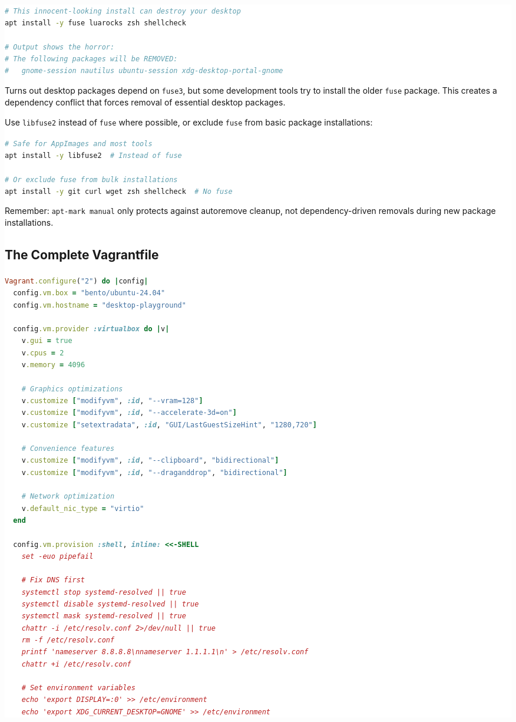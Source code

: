 ```bash
# This innocent-looking install can destroy your desktop
apt install -y fuse luarocks zsh shellcheck

# Output shows the horror:
# The following packages will be REMOVED:
#   gnome-session nautilus ubuntu-session xdg-desktop-portal-gnome
```

Turns out desktop packages depend on `fuse3`, but some development tools try to install the older `fuse` package. This creates a dependency conflict that forces removal of essential desktop packages.

Use `libfuse2` instead of `fuse` where possible, or exclude `fuse` from basic package installations:

```bash
# Safe for AppImages and most tools
apt install -y libfuse2  # Instead of fuse

# Or exclude fuse from bulk installations
apt install -y git curl wget zsh shellcheck  # No fuse
```

Remember: `apt-mark manual` only protects against autoremove cleanup, not dependency-driven removals during new package installations.

## The Complete Vagrantfile

```ruby
Vagrant.configure("2") do |config|
  config.vm.box = "bento/ubuntu-24.04"
  config.vm.hostname = "desktop-playground"

  config.vm.provider :virtualbox do |v|
    v.gui = true
    v.cpus = 2
    v.memory = 4096

    # Graphics optimizations
    v.customize ["modifyvm", :id, "--vram=128"]
    v.customize ["modifyvm", :id, "--accelerate-3d=on"]
    v.customize ["setextradata", :id, "GUI/LastGuestSizeHint", "1280,720"]

    # Convenience features
    v.customize ["modifyvm", :id, "--clipboard", "bidirectional"]
    v.customize ["modifyvm", :id, "--draganddrop", "bidirectional"]

    # Network optimization
    v.default_nic_type = "virtio"
  end

  config.vm.provision :shell, inline: <<-SHELL
    set -euo pipefail

    # Fix DNS first
    systemctl stop systemd-resolved || true
    systemctl disable systemd-resolved || true
    systemctl mask systemd-resolved || true
    chattr -i /etc/resolv.conf 2>/dev/null || true
    rm -f /etc/resolv.conf
    printf 'nameserver 8.8.8.8\nnameserver 1.1.1.1\n' > /etc/resolv.conf
    chattr +i /etc/resolv.conf

    # Set environment variables
    echo 'export DISPLAY=:0' >> /etc/environment
    echo 'export XDG_CURRENT_DESKTOP=GNOME' >> /etc/environment
```